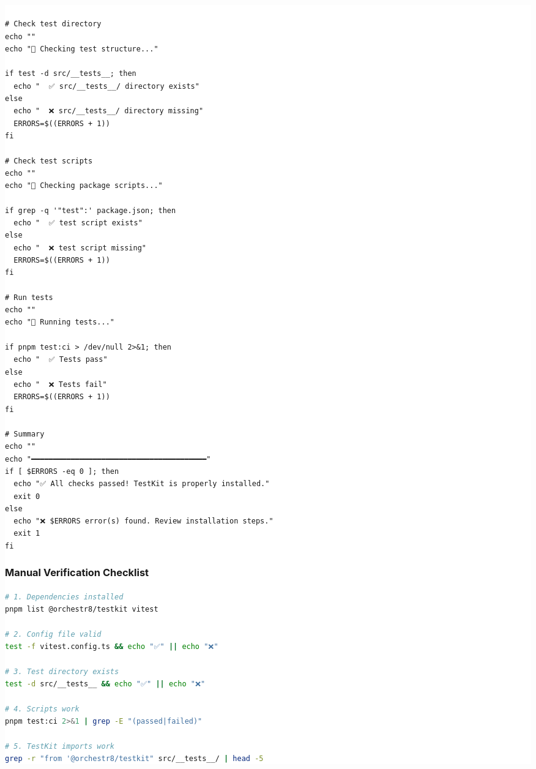 ````

# Check test directory
echo ""
echo "📁 Checking test structure..."

if test -d src/__tests__; then
  echo "  ✅ src/__tests__/ directory exists"
else
  echo "  ❌ src/__tests__/ directory missing"
  ERRORS=$((ERRORS + 1))
fi

# Check test scripts
echo ""
echo "📜 Checking package scripts..."

if grep -q '"test":' package.json; then
  echo "  ✅ test script exists"
else
  echo "  ❌ test script missing"
  ERRORS=$((ERRORS + 1))
fi

# Run tests
echo ""
echo "🧪 Running tests..."

if pnpm test:ci > /dev/null 2>&1; then
  echo "  ✅ Tests pass"
else
  echo "  ❌ Tests fail"
  ERRORS=$((ERRORS + 1))
fi

# Summary
echo ""
echo "━━━━━━━━━━━━━━━━━━━━━━━━━━━━━━━━━━━━━━━━"
if [ $ERRORS -eq 0 ]; then
  echo "✅ All checks passed! TestKit is properly installed."
  exit 0
else
  echo "❌ $ERRORS error(s) found. Review installation steps."
  exit 1
fi
````

### Manual Verification Checklist

```bash
# 1. Dependencies installed
pnpm list @orchestr8/testkit vitest

# 2. Config file valid
test -f vitest.config.ts && echo "✅" || echo "❌"

# 3. Test directory exists
test -d src/__tests__ && echo "✅" || echo "❌"

# 4. Scripts work
pnpm test:ci 2>&1 | grep -E "(passed|failed)"

# 5. TestKit imports work
grep -r "from '@orchestr8/testkit" src/__tests__/ | head -5
```